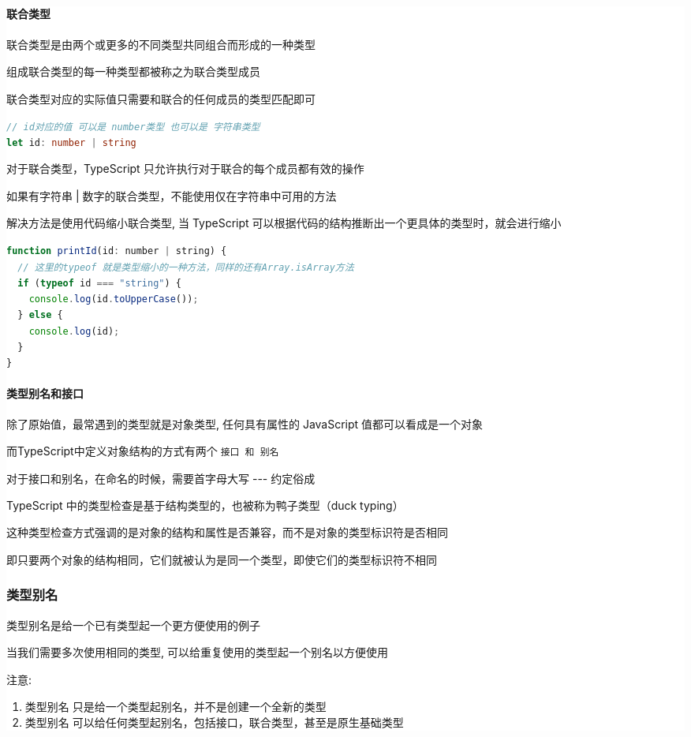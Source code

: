 

#### 联合类型

联合类型是由两个或更多的不同类型共同组合而形成的一种类型

组成联合类型的每一种类型都被称之为联合类型成员

联合类型对应的实际值只需要和联合的任何成员的类型匹配即可

```ts
// id对应的值 可以是 number类型 也可以是 字符串类型
let id: number | string
```



对于联合类型，TypeScript 只允许执行对于联合的每个成员都有效的操作

如果有字符串 | 数字的联合类型，不能使用仅在字符串中可用的方法

解决方法是使用代码缩小联合类型, 当 TypeScript 可以根据代码的结构推断出一个更具体的类型时，就会进行缩小

```js
function printId(id: number | string) {
  // 这里的typeof 就是类型缩小的一种方法，同样的还有Array.isArray方法
  if (typeof id === "string") {
    console.log(id.toUpperCase());
  } else {
    console.log(id);
  }
}
```



#### 类型别名和接口

除了原始值，最常遇到的类型就是对象类型, 任何具有属性的 JavaScript 值都可以看成是一个对象

而TypeScript中定义对象结构的方式有两个 `接口 和 别名`

对于接口和别名，在命名的时候，需要首字母大写 --- 约定俗成



TypeScript 中的类型检查是基于结构类型的，也被称为鸭子类型（duck typing）

这种类型检查方式强调的是对象的结构和属性是否兼容，而不是对象的类型标识符是否相同

即只要两个对象的结构相同，它们就被认为是同一个类型，即使它们的类型标识符不相同



### 类型别名

类型别名是给一个已有类型起一个更方便使用的例子

当我们需要多次使用相同的类型, 可以给重复使用的类型起一个别名以方便使用

注意: 

1. 类型别名 只是给一个类型起别名，并不是创建一个全新的类型
2. 类型别名 可以给任何类型起别名，包括接口，联合类型，甚至是原生基础类型
